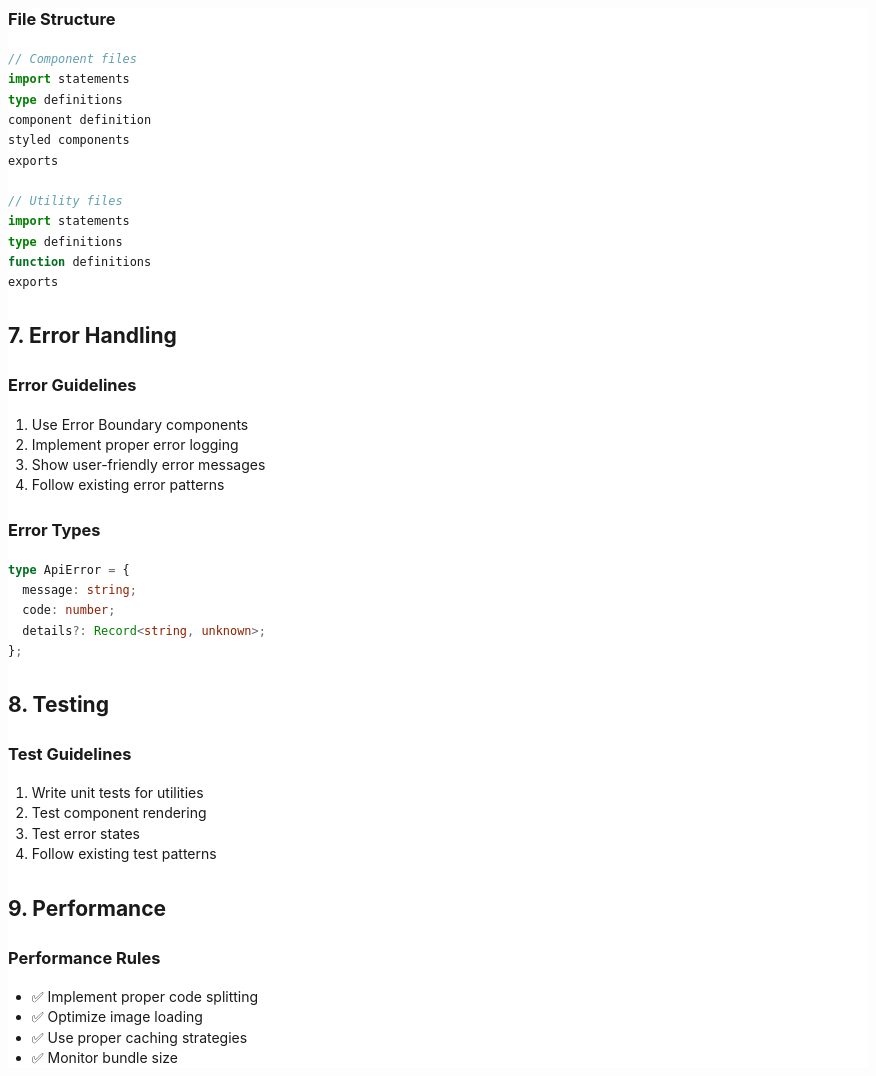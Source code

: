 ### File Structure
```typescript
// Component files
import statements
type definitions
component definition
styled components
exports

// Utility files
import statements
type definitions
function definitions
exports
```

## 7. Error Handling

### Error Guidelines
1. Use Error Boundary components
2. Implement proper error logging
3. Show user-friendly error messages
4. Follow existing error patterns

### Error Types
```typescript
type ApiError = {
  message: string;
  code: number;
  details?: Record<string, unknown>;
};
```

## 8. Testing

### Test Guidelines
1. Write unit tests for utilities
2. Test component rendering
3. Test error states
4. Follow existing test patterns

## 9. Performance

### Performance Rules
- ✅ Implement proper code splitting
- ✅ Optimize image loading
- ✅ Use proper caching strategies
- ✅ Monitor bundle size
